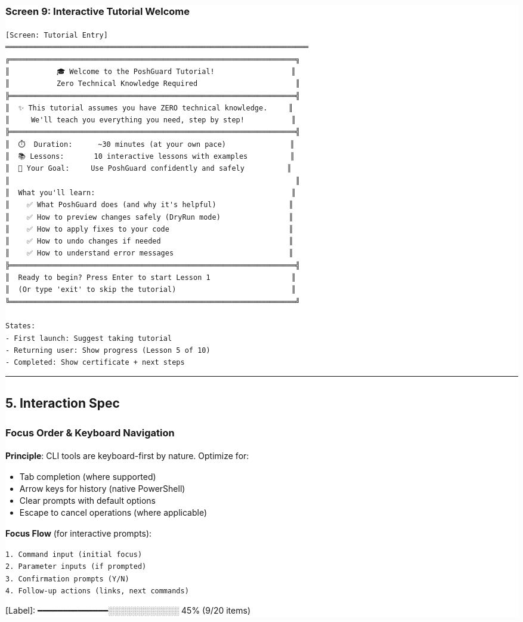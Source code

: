 ### Screen 9: Interactive Tutorial Welcome

```
[Screen: Tutorial Entry]
═══════════════════════════════════════════════════════════════════════
╔═══════════════════════════════════════════════════════════════════╗
║           🎓 Welcome to the PoshGuard Tutorial!                  ║
║           Zero Technical Knowledge Required                       ║
╠═══════════════════════════════════════════════════════════════════╣
║  ✨ This tutorial assumes you have ZERO technical knowledge.     ║
║     We'll teach you everything you need, step by step!           ║
╠═══════════════════════════════════════════════════════════════════╣
║  ⏱️  Duration:      ~30 minutes (at your own pace)               ║
║  📚 Lessons:       10 interactive lessons with examples          ║
║  🎯 Your Goal:     Use PoshGuard confidently and safely          ║
║                                                                   ║
║  What you'll learn:                                              ║
║    ✅ What PoshGuard does (and why it's helpful)                 ║
║    ✅ How to preview changes safely (DryRun mode)                ║
║    ✅ How to apply fixes to your code                            ║
║    ✅ How to undo changes if needed                              ║
║    ✅ How to understand error messages                           ║
╠═══════════════════════════════════════════════════════════════════╣
║  Ready to begin? Press Enter to start Lesson 1                   ║
║  (Or type 'exit' to skip the tutorial)                           ║
╚═══════════════════════════════════════════════════════════════════╝

States:
- First launch: Suggest taking tutorial
- Returning user: Show progress (Lesson 5 of 10)
- Completed: Show certificate + next steps
```

---

## 5. Interaction Spec

### Focus Order & Keyboard Navigation

**Principle**: CLI tools are keyboard-first by nature. Optimize for:
- Tab completion (where supported)
- Arrow keys for history (native PowerShell)
- Clear prompts with default options
- Escape to cancel operations (where applicable)

**Focus Flow** (for interactive prompts):
```
1. Command input (initial focus)
2. Parameter inputs (if prompted)
3. Confirmation prompts (Y/N)
4. Follow-up actions (links, next commands)
```


[Label]: ━━━━━━━━━━━━━━░░░░░░░░░░░░ 45% (9/20 items)